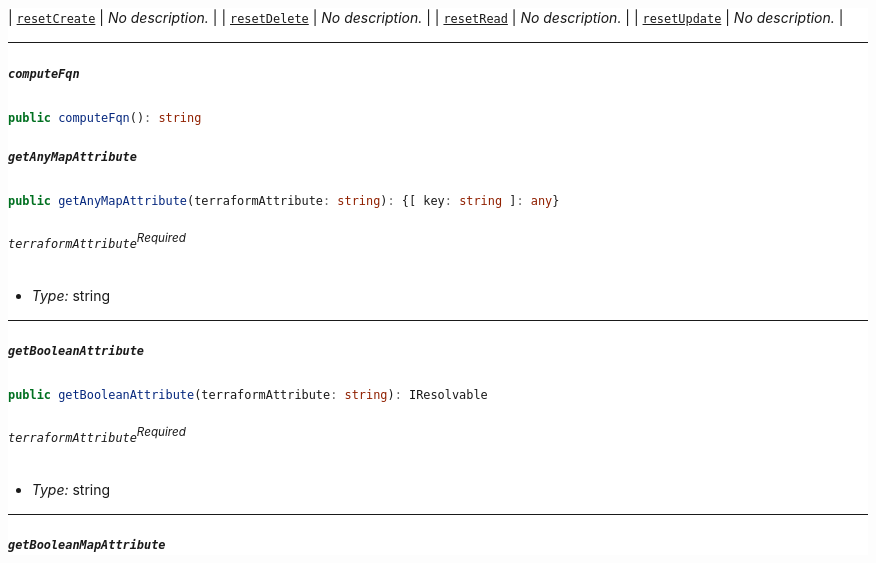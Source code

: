 | <code><a href="#@cdktf/provider-azurerm.iothubEndpointServicebusTopic.IothubEndpointServicebusTopicTimeoutsOutputReference.resetCreate">resetCreate</a></code> | *No description.* |
| <code><a href="#@cdktf/provider-azurerm.iothubEndpointServicebusTopic.IothubEndpointServicebusTopicTimeoutsOutputReference.resetDelete">resetDelete</a></code> | *No description.* |
| <code><a href="#@cdktf/provider-azurerm.iothubEndpointServicebusTopic.IothubEndpointServicebusTopicTimeoutsOutputReference.resetRead">resetRead</a></code> | *No description.* |
| <code><a href="#@cdktf/provider-azurerm.iothubEndpointServicebusTopic.IothubEndpointServicebusTopicTimeoutsOutputReference.resetUpdate">resetUpdate</a></code> | *No description.* |

---

##### `computeFqn` <a name="computeFqn" id="@cdktf/provider-azurerm.iothubEndpointServicebusTopic.IothubEndpointServicebusTopicTimeoutsOutputReference.computeFqn"></a>

```typescript
public computeFqn(): string
```

##### `getAnyMapAttribute` <a name="getAnyMapAttribute" id="@cdktf/provider-azurerm.iothubEndpointServicebusTopic.IothubEndpointServicebusTopicTimeoutsOutputReference.getAnyMapAttribute"></a>

```typescript
public getAnyMapAttribute(terraformAttribute: string): {[ key: string ]: any}
```

###### `terraformAttribute`<sup>Required</sup> <a name="terraformAttribute" id="@cdktf/provider-azurerm.iothubEndpointServicebusTopic.IothubEndpointServicebusTopicTimeoutsOutputReference.getAnyMapAttribute.parameter.terraformAttribute"></a>

- *Type:* string

---

##### `getBooleanAttribute` <a name="getBooleanAttribute" id="@cdktf/provider-azurerm.iothubEndpointServicebusTopic.IothubEndpointServicebusTopicTimeoutsOutputReference.getBooleanAttribute"></a>

```typescript
public getBooleanAttribute(terraformAttribute: string): IResolvable
```

###### `terraformAttribute`<sup>Required</sup> <a name="terraformAttribute" id="@cdktf/provider-azurerm.iothubEndpointServicebusTopic.IothubEndpointServicebusTopicTimeoutsOutputReference.getBooleanAttribute.parameter.terraformAttribute"></a>

- *Type:* string

---

##### `getBooleanMapAttribute` <a name="getBooleanMapAttribute" id="@cdktf/provider-azurerm.iothubEndpointServicebusTopic.IothubEndpointServicebusTopicTimeoutsOutputReference.getBooleanMapAttribute"></a>
